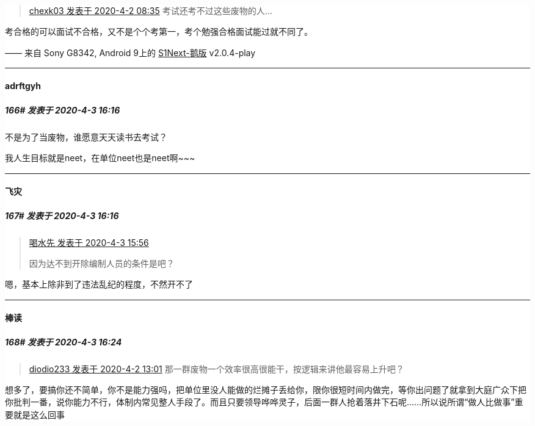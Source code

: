 
<blockquote><a href="httphttps://bbs.saraba1st.com/2b/forum.php?mod=redirect&amp;goto=findpost&amp;pid=46951273&amp;ptid=1922077" target="_blank">chexk03 发表于 2020-4-2 08:35</a>
考试还考不过这些废物的人…</blockquote>
考合格的可以面试不合格，又不是个个考第一，考个勉强合格面试能过就不同了。

—— 来自 Sony G8342, Android 9上的 [S1Next-鹅版](https://github.com/ykrank/S1-Next/releases) v2.0.4-play







-----

####  adrftgyh  
##### 166#       发表于 2020-4-3 16:16




不是为了当废物，谁愿意天天读书去考试？


我人生目标就是neet，在单位neet也是neet啊~~~







-----

####  飞灾  
##### 167#       发表于 2020-4-3 16:16



<blockquote><a href="httphttps://bbs.saraba1st.com/2b/forum.php?mod=redirect&amp;goto=findpost&amp;pid=46967751&amp;ptid=1922077" target="_blank">喝水先 发表于 2020-4-3 15:56</a>

因为达不到开除编制人员的条件是吧？</blockquote>
嗯，基本上除非到了违法乱纪的程度，不然开不了







-----

####  棒读  
##### 168#       发表于 2020-4-3 16:24



<blockquote><a href="httphttps://bbs.saraba1st.com/2b/forum.php?mod=redirect&amp;goto=findpost&amp;pid=46954375&amp;ptid=1922077" target="_blank">diodio233 发表于 2020-4-2 13:01</a>
那一群废物一个效率很高很能干，按逻辑来讲他最容易上升吧？</blockquote>
想多了，要搞你还不简单，你不是能力强吗，把单位里没人能做的烂摊子丢给你，限你很短时间内做完，等你出问题了就拿到大庭广众下把你批判一番，说你能力不行，体制内常见整人手段了。而且只要领导哗哗灵子，后面一群人抢着落井下石呢……所以说所谓“做人比做事”重要就是这么回事


